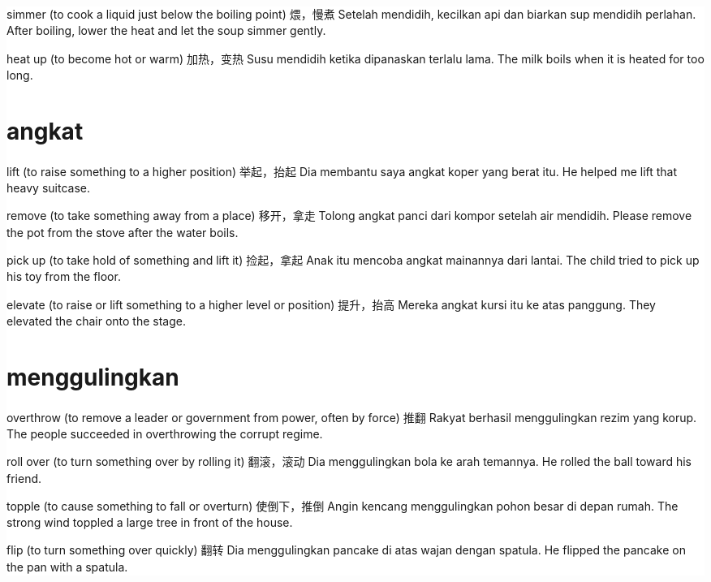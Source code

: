 simmer (to cook a liquid just below the boiling point)
煨，慢煮
Setelah mendidih, kecilkan api dan biarkan sup mendidih perlahan.
After boiling, lower the heat and let the soup simmer gently.

heat up (to become hot or warm)
加热，变热
Susu mendidih ketika dipanaskan terlalu lama.
The milk boils when it is heated for too long.

# angkat

lift (to raise something to a higher position)
举起，抬起
Dia membantu saya angkat koper yang berat itu.
He helped me lift that heavy suitcase.

remove (to take something away from a place)
移开，拿走
Tolong angkat panci dari kompor setelah air mendidih.
Please remove the pot from the stove after the water boils.

pick up (to take hold of something and lift it)
捡起，拿起
Anak itu mencoba angkat mainannya dari lantai.
The child tried to pick up his toy from the floor.

elevate (to raise or lift something to a higher level or position)
提升，抬高
Mereka angkat kursi itu ke atas panggung.
They elevated the chair onto the stage.

# menggulingkan

overthrow (to remove a leader or government from power, often by force)
推翻
Rakyat berhasil menggulingkan rezim yang korup.
The people succeeded in overthrowing the corrupt regime.

roll over (to turn something over by rolling it)
翻滚，滚动
Dia menggulingkan bola ke arah temannya.
He rolled the ball toward his friend.

topple (to cause something to fall or overturn)
使倒下，推倒
Angin kencang menggulingkan pohon besar di depan rumah.
The strong wind toppled a large tree in front of the house.

flip (to turn something over quickly)
翻转
Dia menggulingkan pancake di atas wajan dengan spatula.
He flipped the pancake on the pan with a spatula.
